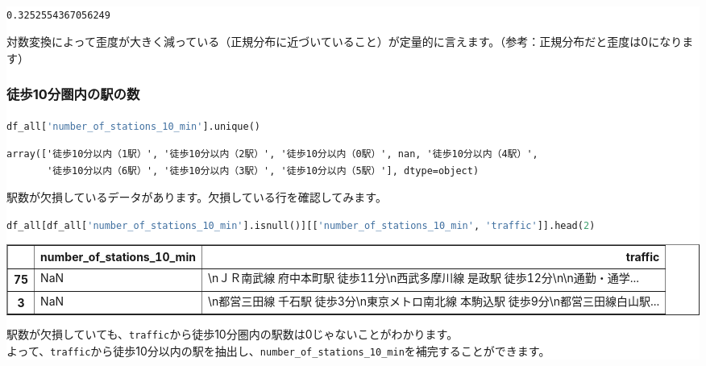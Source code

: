 


    0.3252554367056249



対数変換によって歪度が大きく減っている（正規分布に近づいていること）が定量的に言えます。（参考：正規分布だと歪度は0になります）

### 徒歩10分圏内の駅の数


```python
df_all['number_of_stations_10_min'].unique()
```




    array(['徒歩10分以内（1駅）', '徒歩10分以内（2駅）', '徒歩10分以内（0駅）', nan, '徒歩10分以内（4駅）',
           '徒歩10分以内（6駅）', '徒歩10分以内（3駅）', '徒歩10分以内（5駅）'], dtype=object)



駅数が欠損しているデータがあります。欠損している行を確認してみます。


```python
df_all[df_all['number_of_stations_10_min'].isnull()][['number_of_stations_10_min', 'traffic']].head(2)
```




<div>
<table border="1" class="dataframe">
  <thead>
    <tr style="text-align: right;">
      <th></th>
      <th>number_of_stations_10_min</th>
      <th>traffic</th>
    </tr>
  </thead>
  <tbody>
    <tr>
      <th>75</th>
      <td>NaN</td>
      <td>\nＪＲ南武線 府中本町駅 徒歩11分\n西武多摩川線 是政駅 徒歩12分\n\n通勤・通学...</td>
    </tr>
    <tr>
      <th>3</th>
      <td>NaN</td>
      <td>\n都営三田線 千石駅 徒歩3分\n東京メトロ南北線 本駒込駅 徒歩9分\n都営三田線白山駅...</td>
    </tr>
  </tbody>
</table>
</div>



駅数が欠損していても、`traffic`から徒歩10分圏内の駅数は0じゃないことがわかります。  
よって、`traffic`から徒歩10分以内の駅を抽出し、`number_of_stations_10_min`を補完することができます。
